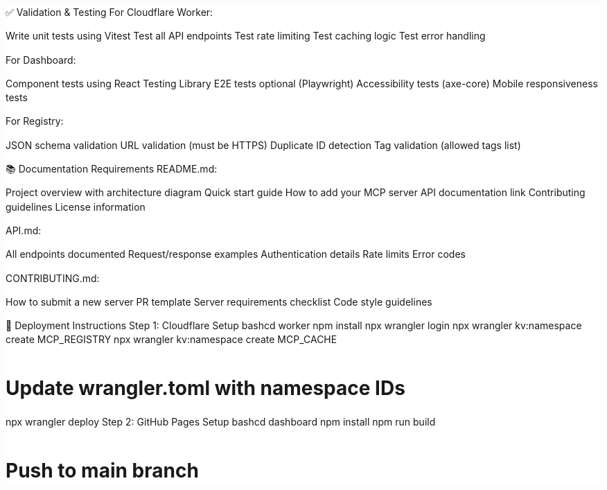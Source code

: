 
✅ Validation & Testing
For Cloudflare Worker:

Write unit tests using Vitest
Test all API endpoints
Test rate limiting
Test caching logic
Test error handling

For Dashboard:

Component tests using React Testing Library
E2E tests optional (Playwright)
Accessibility tests (axe-core)
Mobile responsiveness tests

For Registry:

JSON schema validation
URL validation (must be HTTPS)
Duplicate ID detection
Tag validation (allowed tags list)


📚 Documentation Requirements
README.md:

Project overview with architecture diagram
Quick start guide
How to add your MCP server
API documentation link
Contributing guidelines
License information

API.md:

All endpoints documented
Request/response examples
Authentication details
Rate limits
Error codes

CONTRIBUTING.md:

How to submit a new server
PR template
Server requirements checklist
Code style guidelines


🚀 Deployment Instructions
Step 1: Cloudflare Setup
bashcd worker
npm install
npx wrangler login
npx wrangler kv:namespace create MCP_REGISTRY
npx wrangler kv:namespace create MCP_CACHE
# Update wrangler.toml with namespace IDs
npx wrangler deploy
Step 2: GitHub Pages Setup
bashcd dashboard
npm install
npm run build
# Push to main branch